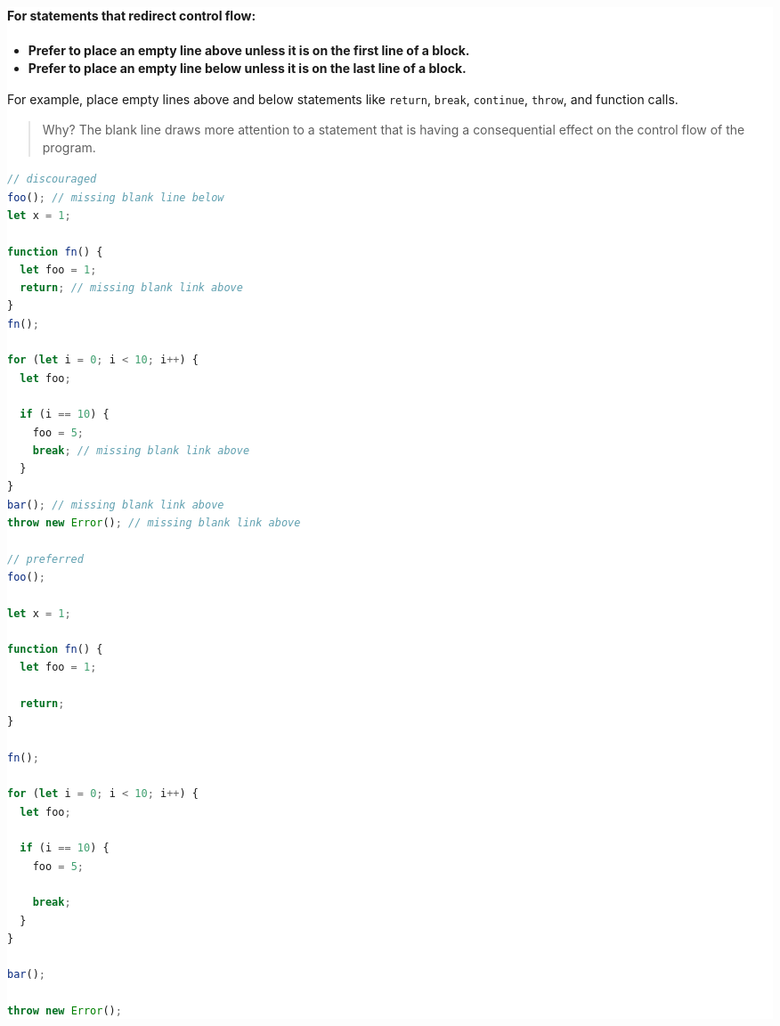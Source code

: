 
#### For statements that redirect control flow:

- **Prefer to place an empty line above unless it is on the first line of a block.**
- **Prefer to place an empty line below unless it is on the last line of a block.**

For example, place empty lines above and below statements like `return`, `break`, `continue`, `throw`, and function calls.

> Why? The blank line draws more attention to a statement that is having a consequential effect on the control flow of the program.

```javascript
// discouraged
foo(); // missing blank line below
let x = 1;

function fn() {
  let foo = 1;
  return; // missing blank link above
}
fn();

for (let i = 0; i < 10; i++) {
  let foo;

  if (i == 10) {
    foo = 5;
    break; // missing blank link above
  }
}
bar(); // missing blank link above
throw new Error(); // missing blank link above

// preferred
foo();

let x = 1;

function fn() {
  let foo = 1;

  return;
}

fn();

for (let i = 0; i < 10; i++) {
  let foo;

  if (i == 10) {
    foo = 5;

    break;
  }
}

bar();

throw new Error();
```
